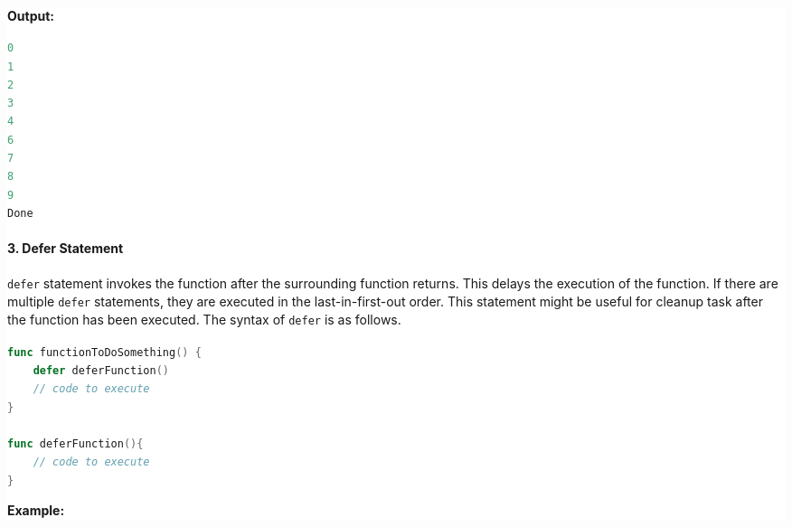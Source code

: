 **Output:**

```go
0
1
2
3
4
6
7
8
9
Done
```

#### 3. Defer Statement

`defer` statement invokes the function after the surrounding function returns. This delays the execution of the function. If there are multiple `defer` statements, they are executed in the last-in-first-out order. This statement might be useful for cleanup task after the function has been executed. The syntax of `defer` is as follows.

```go
func functionToDoSomething() {
    defer deferFunction()
    // code to execute
}

func deferFunction(){
    // code to execute
}
```

**Example:**
